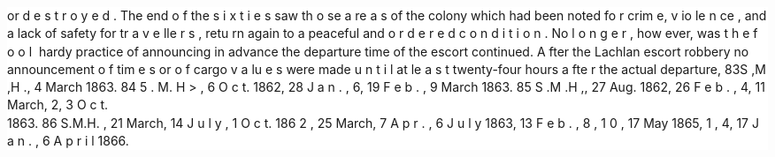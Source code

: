 or d e s t r o y e d . The end o f the s i x t i e s saw th o se a re a s of  the colony which had been noted fo r crim e, v io le n ce , and a  lack of safety for tr a v e lle r s , retu rn again to a peaceful  and o r d e r e d c o n d i t i o n . No l o n g e r , how ever, was t h e f o o l ­ hardy practice of announcing in advance the departure time  of the escort continued. A fter the Lachlan escort robbery  no announcement o f tim e s or o f cargo v a lu e s were made u n t i l  at le a s t twenty-four hours a fte r the actual departure, 
83S ,M ,H ., 4 March 1863. 
84 
5 . M. H > , 6 O c t. 1862, 28 J a n . , 6, 19 F e b . , 9 March 1863. 85 
S .M .H ,, 27 Aug. 1862, 26 F e b . , 4, 11 March, 2, 3 O c t.  
1863. 
86 
S.M.H. , 21 March, 14 J u l y , 1 O c t. 186 2 , 25 March, 7 A p r . ,  6 J u l y 1863, 13 F e b . , 8 , 1 0 , 17 May 1865, 1 , 4, 17 J a n . , 6 A p r i l 1866.
